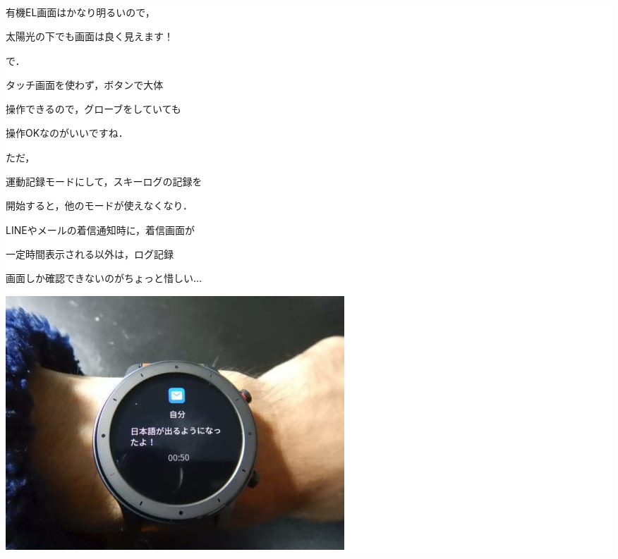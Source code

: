 


有機EL画面はかなり明るいので，


太陽光の下でも画面は良く見えます！





で．


タッチ画面を使わず，ボタンで大体


操作できるので，グローブをしていても


操作OKなのがいいですね．





ただ，


運動記録モードにして，スキーログの記録を


開始すると，他のモードが使えなくなり．


LINEやメールの着信通知時に，着信画面が


一定時間表示される以外は，ログ記録


画面しか確認できないのがちょっと惜しい…




![3ae730407ece7b89a9cc72fdc37178ac.jpg](images/3ae730407ece7b89a9cc72fdc37178ac.jpg)
